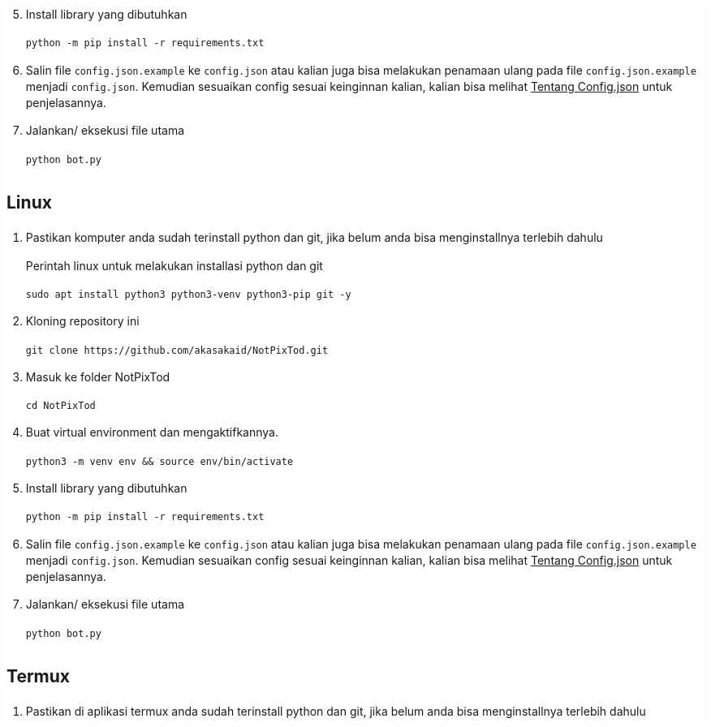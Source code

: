 5. Install library yang dibutuhkan
   ```shell
   python -m pip install -r requirements.txt
   ```

6. Salin file `config.json.example` ke `config.json` atau kalian juga bisa melakukan penamaan ulang pada file `config.json.example` menjadi `config.json`. Kemudian sesuaikan config sesuai keinginnan kalian, kalian bisa melihat [Tentang Config.json](#tentang-configjson) untuk penjelasannya.
   
7. Jalankan/ eksekusi file utama 
   ```shell
   python bot.py
   ```

## Linux

1. Pastikan komputer anda sudah terinstall python dan git, jika belum anda bisa menginstallnya terlebih dahulu

    Perintah linux untuk melakukan installasi python dan git

    ```shell
    sudo apt install python3 python3-venv python3-pip git -y
    ```

2. Kloning repository ini
   ```shell
   git clone https://github.com/akasakaid/NotPixTod.git
   ```

3. Masuk ke folder NotPixTod
   ```shell
   cd NotPixTod
   ```

4. Buat virtual environment dan mengaktifkannya.
   
   ```shell
   python3 -m venv env && source env/bin/activate
   ```

5. Install library yang dibutuhkan
   ```shell
   python -m pip install -r requirements.txt
   ```

6. Salin file `config.json.example` ke `config.json` atau kalian juga bisa melakukan penamaan ulang pada file `config.json.example` menjadi `config.json`. Kemudian sesuaikan config sesuai keinginnan kalian, kalian bisa melihat [Tentang Config.json](#tentang-configjson) untuk penjelasannya.
   
7. Jalankan/ eksekusi file utama 
   ```shell
   python bot.py
   ```

## Termux

1. Pastikan di aplikasi termux anda sudah terinstall python dan git, jika belum anda bisa menginstallnya terlebih dahulu
   